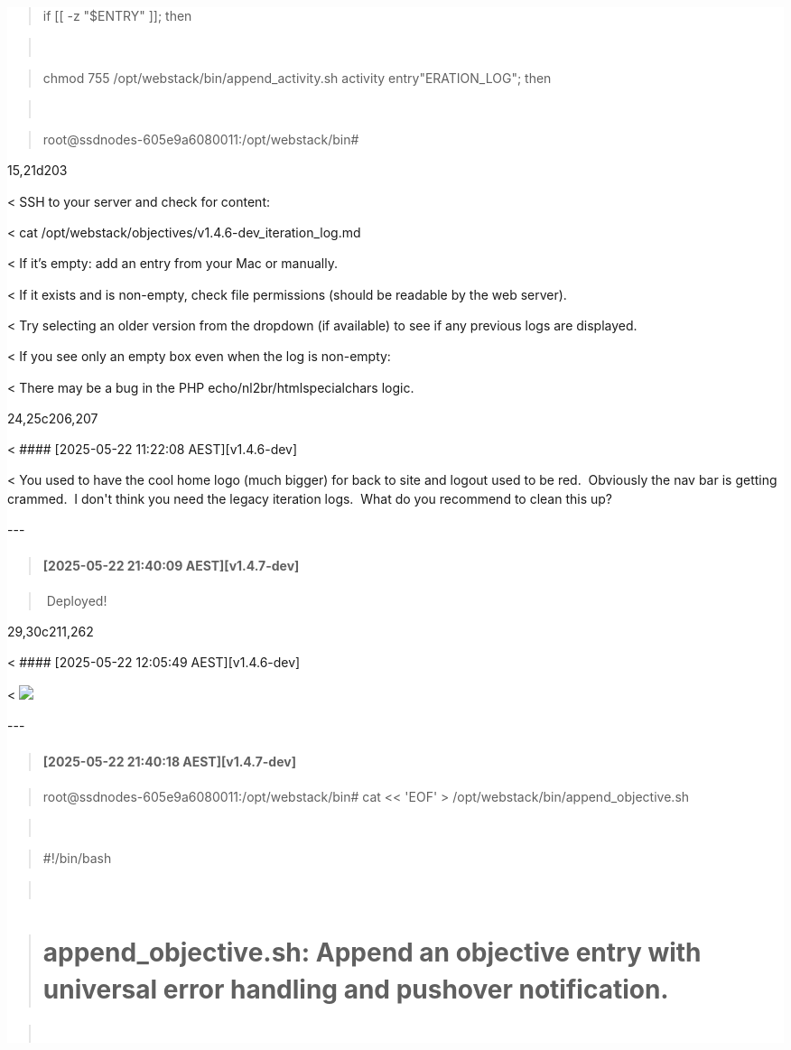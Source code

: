 > if [[ -z "$ENTRY" ]]; then

> 

> chmod 755 /opt/webstack/bin/append_activity.sh activity entry"ERATION_LOG"; then

> 

> root@ssdnodes-605e9a6080011:/opt/webstack/bin# 

15,21d203

< SSH to your server and check for content:

< cat /opt/webstack/objectives/v1.4.6-dev_iteration_log.md

< If it’s empty: add an entry from your Mac or manually.

< If it exists and is non-empty, check file permissions (should be readable by the web server).

< Try selecting an older version from the dropdown (if available) to see if any previous logs are displayed.

< If you see only an empty box even when the log is non-empty:

< There may be a bug in the PHP echo/nl2br/htmlspecialchars logic.

24,25c206,207

< #### [2025-05-22 11:22:08 AEST][v1.4.6-dev]

< You used to have the cool home logo (much bigger) for back to site and logout used to be red.  Obviously the nav bar is getting crammed.  I don't think you need the legacy iteration logs.  What do you recommend to clean this up?

\---

> #### [2025-05-22 21:40:09 AEST][v1.4.7-dev]

>  Deployed!

29,30c211,262

< #### [2025-05-22 12:05:49 AEST][v1.4.6-dev]

< ![](/admin/objectives/images/Screenshot-2025-05-22-at-11.16.36.png)

\---

> #### [2025-05-22 21:40:18 AEST][v1.4.7-dev]

> root@ssdnodes-605e9a6080011:/opt/webstack/bin# cat << 'EOF' > /opt/webstack/bin/append_objective.sh

> 

> #!/bin/bash

> 

> # append_objective.sh: Append an objective entry with universal error handling and pushover notification.

> 
